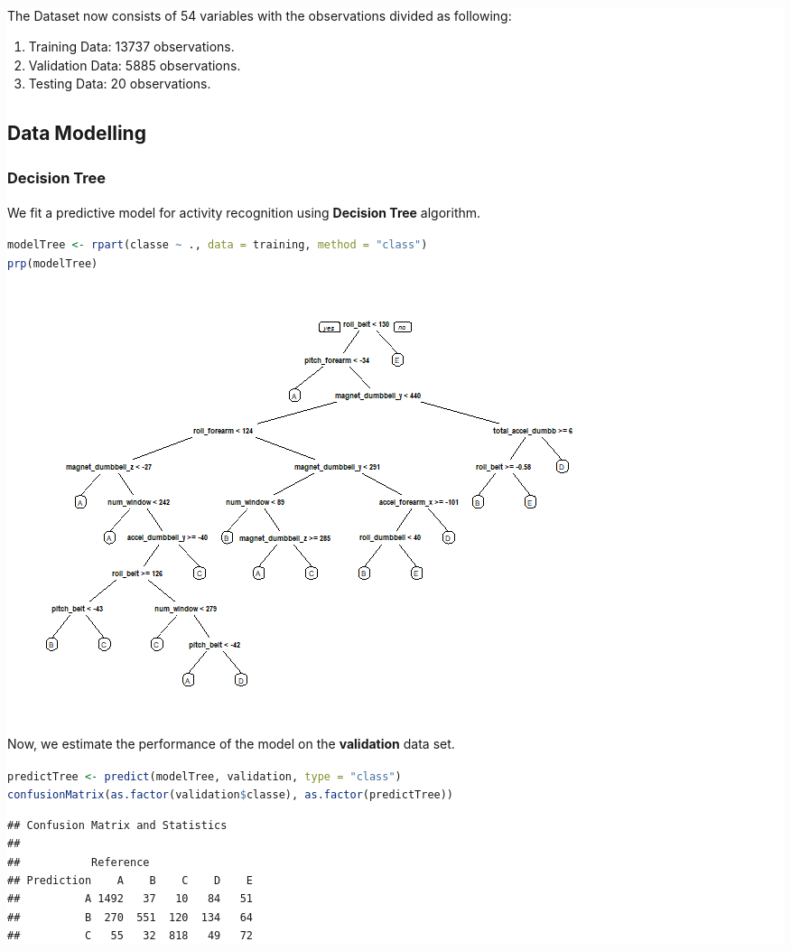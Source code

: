 The Dataset now consists of 54 variables with the observations divided
as following:  
1. Training Data: 13737 observations.  
2. Validation Data: 5885 observations.  
3. Testing Data: 20 observations.

## Data Modelling

### Decision Tree

We fit a predictive model for activity recognition using <b>Decision
Tree</b> algorithm.

``` r
modelTree <- rpart(classe ~ ., data = training, method = "class")
prp(modelTree)
```

![](project_files/figure-markdown_github/unnamed-chunk-10-1.png)

Now, we estimate the performance of the model on the <b>validation</b>
data set.

``` r
predictTree <- predict(modelTree, validation, type = "class")
confusionMatrix(as.factor(validation$classe), as.factor(predictTree))
```

    ## Confusion Matrix and Statistics
    ## 
    ##           Reference
    ## Prediction    A    B    C    D    E
    ##          A 1492   37   10   84   51
    ##          B  270  551  120  134   64
    ##          C   55   32  818   49   72